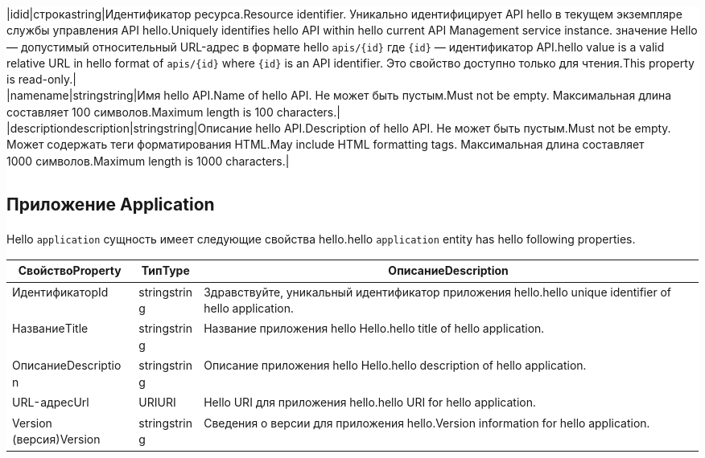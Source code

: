 |<span data-ttu-id="834c1-175">id</span><span class="sxs-lookup"><span data-stu-id="834c1-175">id</span></span>|<span data-ttu-id="834c1-176">строка</span><span class="sxs-lookup"><span data-stu-id="834c1-176">string</span></span>|<span data-ttu-id="834c1-177">Идентификатор ресурса.</span><span class="sxs-lookup"><span data-stu-id="834c1-177">Resource identifier.</span></span> <span data-ttu-id="834c1-178">Уникально идентифицирует API hello в текущем экземпляре службы управления API hello.</span><span class="sxs-lookup"><span data-stu-id="834c1-178">Uniquely identifies hello API within hello current API Management service instance.</span></span> <span data-ttu-id="834c1-179">значение Hello — допустимый относительный URL-адрес в формате hello `apis/{id}` где `{id}` — идентификатор API.</span><span class="sxs-lookup"><span data-stu-id="834c1-179">hello value is a valid relative URL in hello format of `apis/{id}` where `{id}` is an API identifier.</span></span> <span data-ttu-id="834c1-180">Это свойство доступно только для чтения.</span><span class="sxs-lookup"><span data-stu-id="834c1-180">This property is read-only.</span></span>|  
|<span data-ttu-id="834c1-181">name</span><span class="sxs-lookup"><span data-stu-id="834c1-181">name</span></span>|<span data-ttu-id="834c1-182">string</span><span class="sxs-lookup"><span data-stu-id="834c1-182">string</span></span>|<span data-ttu-id="834c1-183">Имя hello API.</span><span class="sxs-lookup"><span data-stu-id="834c1-183">Name of hello API.</span></span> <span data-ttu-id="834c1-184">Не может быть пустым.</span><span class="sxs-lookup"><span data-stu-id="834c1-184">Must not be empty.</span></span> <span data-ttu-id="834c1-185">Максимальная длина составляет 100 символов.</span><span class="sxs-lookup"><span data-stu-id="834c1-185">Maximum length is 100 characters.</span></span>|  
|<span data-ttu-id="834c1-186">description</span><span class="sxs-lookup"><span data-stu-id="834c1-186">description</span></span>|<span data-ttu-id="834c1-187">string</span><span class="sxs-lookup"><span data-stu-id="834c1-187">string</span></span>|<span data-ttu-id="834c1-188">Описание hello API.</span><span class="sxs-lookup"><span data-stu-id="834c1-188">Description of hello API.</span></span> <span data-ttu-id="834c1-189">Не может быть пустым.</span><span class="sxs-lookup"><span data-stu-id="834c1-189">Must not be empty.</span></span> <span data-ttu-id="834c1-190">Может содержать теги форматирования HTML.</span><span class="sxs-lookup"><span data-stu-id="834c1-190">May include HTML formatting tags.</span></span> <span data-ttu-id="834c1-191">Максимальная длина составляет 1000 символов.</span><span class="sxs-lookup"><span data-stu-id="834c1-191">Maximum length is 1000 characters.</span></span>|  
  
##  <span data-ttu-id="834c1-192"><a name="Application"></a> Приложение</span><span class="sxs-lookup"><span data-stu-id="834c1-192"><a name="Application"></a> Application</span></span>  
 <span data-ttu-id="834c1-193">Hello `application` сущность имеет следующие свойства hello.</span><span class="sxs-lookup"><span data-stu-id="834c1-193">hello `application` entity has hello following properties.</span></span>  
  
|<span data-ttu-id="834c1-194">Свойство</span><span class="sxs-lookup"><span data-stu-id="834c1-194">Property</span></span>|<span data-ttu-id="834c1-195">Тип</span><span class="sxs-lookup"><span data-stu-id="834c1-195">Type</span></span>|<span data-ttu-id="834c1-196">Описание</span><span class="sxs-lookup"><span data-stu-id="834c1-196">Description</span></span>|  
|--------------|----------|-----------------|  
|<span data-ttu-id="834c1-197">Идентификатор</span><span class="sxs-lookup"><span data-stu-id="834c1-197">Id</span></span>|<span data-ttu-id="834c1-198">string</span><span class="sxs-lookup"><span data-stu-id="834c1-198">string</span></span>|<span data-ttu-id="834c1-199">Здравствуйте, уникальный идентификатор приложения hello.</span><span class="sxs-lookup"><span data-stu-id="834c1-199">hello unique identifier of hello application.</span></span>|  
|<span data-ttu-id="834c1-200">Название</span><span class="sxs-lookup"><span data-stu-id="834c1-200">Title</span></span>|<span data-ttu-id="834c1-201">string</span><span class="sxs-lookup"><span data-stu-id="834c1-201">string</span></span>|<span data-ttu-id="834c1-202">Название приложения hello Hello.</span><span class="sxs-lookup"><span data-stu-id="834c1-202">hello title of hello application.</span></span>|  
|<span data-ttu-id="834c1-203">Описание</span><span class="sxs-lookup"><span data-stu-id="834c1-203">Description</span></span>|<span data-ttu-id="834c1-204">string</span><span class="sxs-lookup"><span data-stu-id="834c1-204">string</span></span>|<span data-ttu-id="834c1-205">Описание приложения hello Hello.</span><span class="sxs-lookup"><span data-stu-id="834c1-205">hello description of hello application.</span></span>|  
|<span data-ttu-id="834c1-206">URL-адрес</span><span class="sxs-lookup"><span data-stu-id="834c1-206">Url</span></span>|<span data-ttu-id="834c1-207">URI</span><span class="sxs-lookup"><span data-stu-id="834c1-207">URI</span></span>|<span data-ttu-id="834c1-208">Hello URI для приложения hello.</span><span class="sxs-lookup"><span data-stu-id="834c1-208">hello URI for hello application.</span></span>|  
|<span data-ttu-id="834c1-209">Version (версия)</span><span class="sxs-lookup"><span data-stu-id="834c1-209">Version</span></span>|<span data-ttu-id="834c1-210">string</span><span class="sxs-lookup"><span data-stu-id="834c1-210">string</span></span>|<span data-ttu-id="834c1-211">Сведения о версии для приложения hello.</span><span class="sxs-lookup"><span data-stu-id="834c1-211">Version information for hello application.</span></span>|  